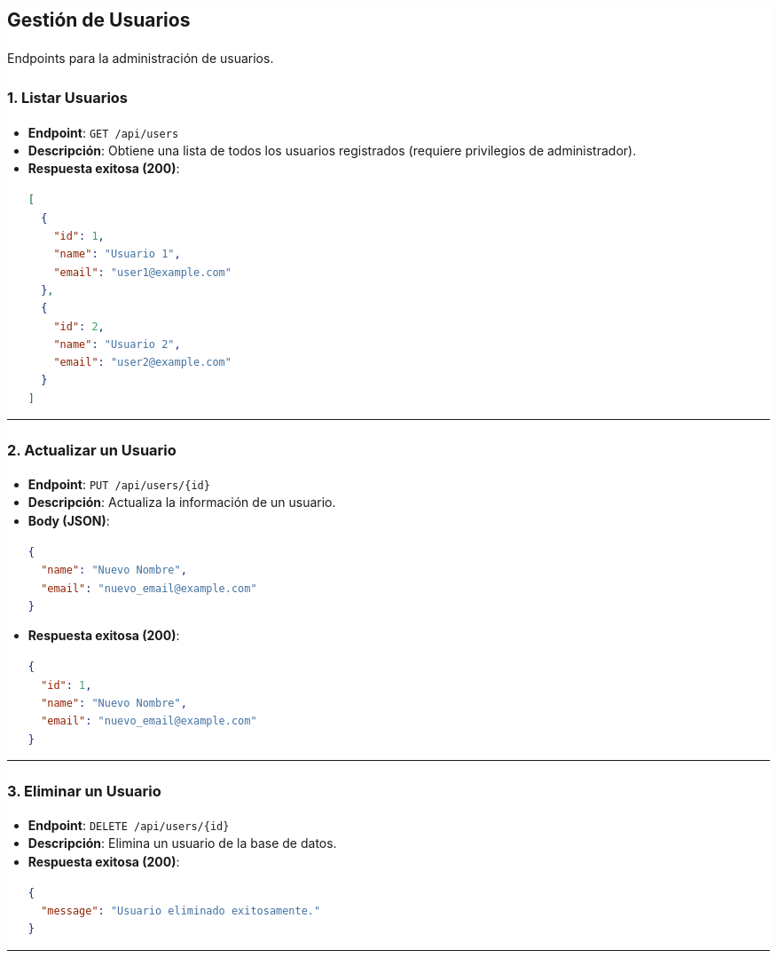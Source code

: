 
## **Gestión de Usuarios**
Endpoints para la administración de usuarios.

### **1. Listar Usuarios**
- **Endpoint**: `GET /api/users`
- **Descripción**: Obtiene una lista de todos los usuarios registrados (requiere privilegios de administrador).
- **Respuesta exitosa (200)**:
  ```json
  [
    {
      "id": 1,
      "name": "Usuario 1",
      "email": "user1@example.com"
    },
    {
      "id": 2,
      "name": "Usuario 2",
      "email": "user2@example.com"
    }
  ]
  ```

---

### **2. Actualizar un Usuario**
- **Endpoint**: `PUT /api/users/{id}`
- **Descripción**: Actualiza la información de un usuario.
- **Body (JSON)**:
  ```json
  {
    "name": "Nuevo Nombre",
    "email": "nuevo_email@example.com"
  }
  ```
- **Respuesta exitosa (200)**:
  ```json
  {
    "id": 1,
    "name": "Nuevo Nombre",
    "email": "nuevo_email@example.com"
  }
  ```

---

### **3. Eliminar un Usuario**
- **Endpoint**: `DELETE /api/users/{id}`
- **Descripción**: Elimina un usuario de la base de datos.
- **Respuesta exitosa (200)**:
  ```json
  {
    "message": "Usuario eliminado exitosamente."
  }
  ```

---

